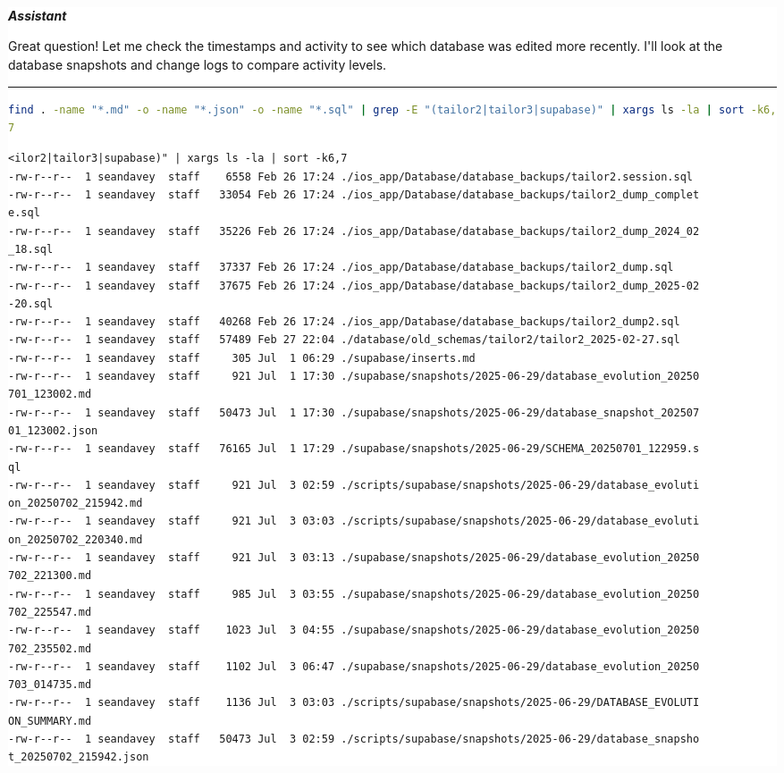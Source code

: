 
_**Assistant**_

Great question! Let me check the timestamps and activity to see which database was edited more recently. I'll look at the database snapshots and change logs to compare activity levels.


---

```bash
find . -name "*.md" -o -name "*.json" -o -name "*.sql" | grep -E "(tailor2|tailor3|supabase)" | xargs ls -la | sort -k6,7
```

```
<ilor2|tailor3|supabase)" | xargs ls -la | sort -k6,7
-rw-r--r--  1 seandavey  staff    6558 Feb 26 17:24 ./ios_app/Database/database_backups/tailor2.session.sql
-rw-r--r--  1 seandavey  staff   33054 Feb 26 17:24 ./ios_app/Database/database_backups/tailor2_dump_complet
e.sql
-rw-r--r--  1 seandavey  staff   35226 Feb 26 17:24 ./ios_app/Database/database_backups/tailor2_dump_2024_02
_18.sql
-rw-r--r--  1 seandavey  staff   37337 Feb 26 17:24 ./ios_app/Database/database_backups/tailor2_dump.sql
-rw-r--r--  1 seandavey  staff   37675 Feb 26 17:24 ./ios_app/Database/database_backups/tailor2_dump_2025-02
-20.sql
-rw-r--r--  1 seandavey  staff   40268 Feb 26 17:24 ./ios_app/Database/database_backups/tailor2_dump2.sql
-rw-r--r--  1 seandavey  staff   57489 Feb 27 22:04 ./database/old_schemas/tailor2/tailor2_2025-02-27.sql
-rw-r--r--  1 seandavey  staff     305 Jul  1 06:29 ./supabase/inserts.md
-rw-r--r--  1 seandavey  staff     921 Jul  1 17:30 ./supabase/snapshots/2025-06-29/database_evolution_20250
701_123002.md
-rw-r--r--  1 seandavey  staff   50473 Jul  1 17:30 ./supabase/snapshots/2025-06-29/database_snapshot_202507
01_123002.json
-rw-r--r--  1 seandavey  staff   76165 Jul  1 17:29 ./supabase/snapshots/2025-06-29/SCHEMA_20250701_122959.s
ql
-rw-r--r--  1 seandavey  staff     921 Jul  3 02:59 ./scripts/supabase/snapshots/2025-06-29/database_evoluti
on_20250702_215942.md
-rw-r--r--  1 seandavey  staff     921 Jul  3 03:03 ./scripts/supabase/snapshots/2025-06-29/database_evoluti
on_20250702_220340.md
-rw-r--r--  1 seandavey  staff     921 Jul  3 03:13 ./supabase/snapshots/2025-06-29/database_evolution_20250
702_221300.md
-rw-r--r--  1 seandavey  staff     985 Jul  3 03:55 ./supabase/snapshots/2025-06-29/database_evolution_20250
702_225547.md
-rw-r--r--  1 seandavey  staff    1023 Jul  3 04:55 ./supabase/snapshots/2025-06-29/database_evolution_20250
702_235502.md
-rw-r--r--  1 seandavey  staff    1102 Jul  3 06:47 ./supabase/snapshots/2025-06-29/database_evolution_20250
703_014735.md
-rw-r--r--  1 seandavey  staff    1136 Jul  3 03:03 ./scripts/supabase/snapshots/2025-06-29/DATABASE_EVOLUTI
ON_SUMMARY.md
-rw-r--r--  1 seandavey  staff   50473 Jul  3 02:59 ./scripts/supabase/snapshots/2025-06-29/database_snapsho
t_20250702_215942.json
```